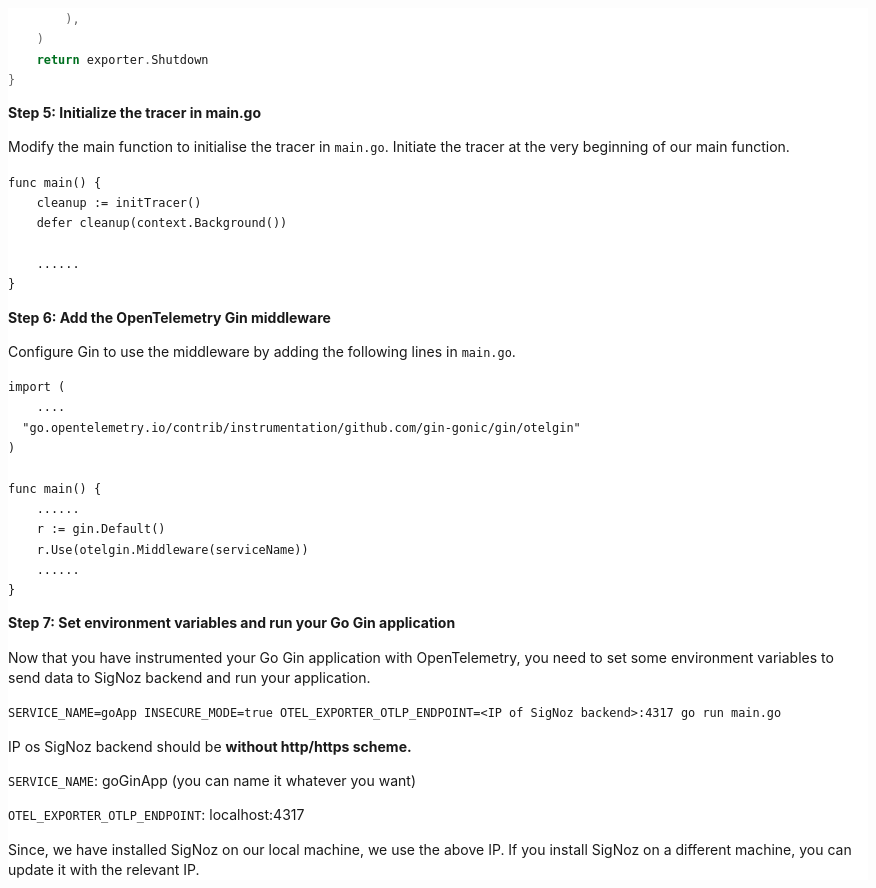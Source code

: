 ```go
		),
	)
	return exporter.Shutdown
}
```

**Step 5:  Initialize the tracer in main.go**

Modify the main function to initialise the tracer  in `main.go`. Initiate the tracer at the very beginning of our main function.

```
func main() {
	cleanup := initTracer()
	defer cleanup(context.Background())

	......
}

```

**Step 6:  Add the OpenTelemetry Gin middleware**

Configure Gin to use the middleware by adding the following lines in `main.go`.

```
import (
	....
  "go.opentelemetry.io/contrib/instrumentation/github.com/gin-gonic/gin/otelgin"
)

func main() {
	......
	r := gin.Default()
	r.Use(otelgin.Middleware(serviceName))
	......
}

```

**Step 7: Set environment variables and run your Go Gin application**

Now that you have instrumented your Go Gin application with OpenTelemetry, you need to set some environment variables to send data to SigNoz backend and run your application.

```
SERVICE_NAME=goApp INSECURE_MODE=true OTEL_EXPORTER_OTLP_ENDPOINT=<IP of SigNoz backend>:4317 go run main.go
```

IP os SigNoz backend should be **without http/https scheme.**

`SERVICE_NAME`: goGinApp (you can name it whatever you want)

`OTEL_EXPORTER_OTLP_ENDPOINT`: localhost:4317

Since, we have installed SigNoz on our local machine, we use the above IP. If you install SigNoz on a different machine, you can update it with the relevant IP.
